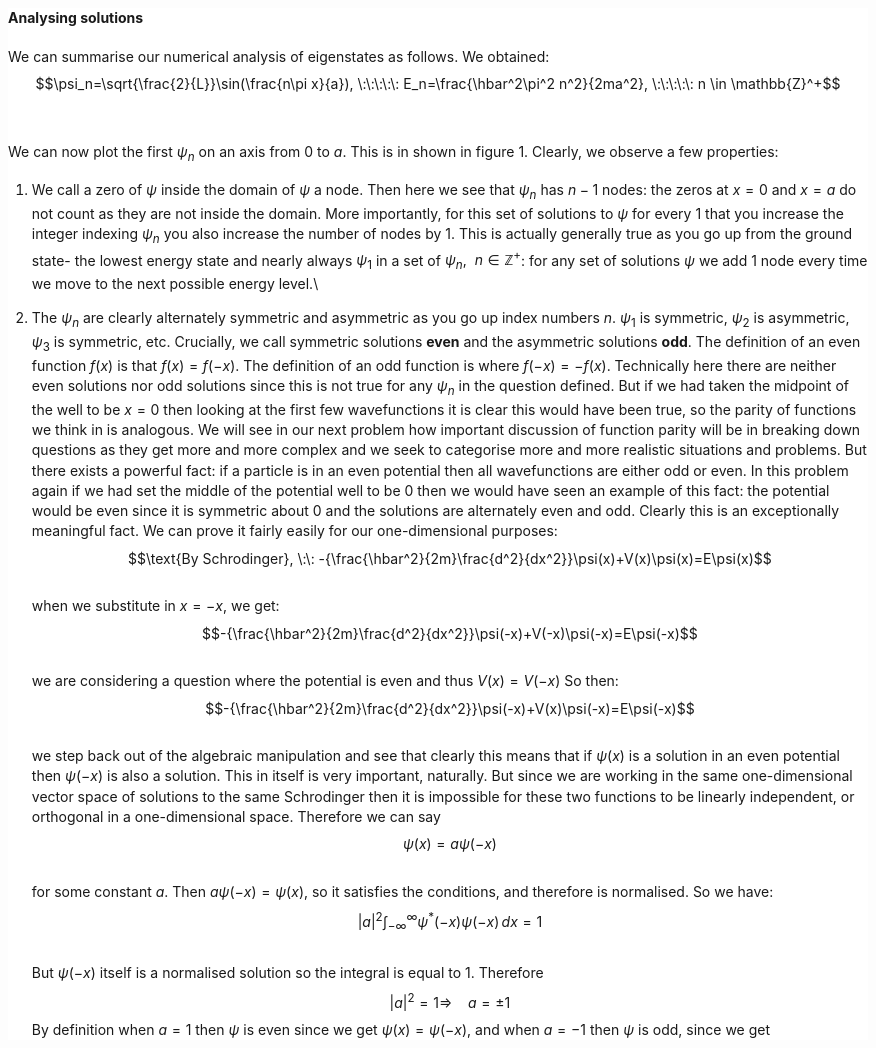 #### Analysing solutions

We can summarise our numerical analysis of eigenstates as follows. We
obtained:
$$\psi_n=\sqrt{\frac{2}{L}}\sin(\frac{n\pi x}{a}), \:\:\:\:\: E_n=\frac{\hbar^2\pi^2 n^2}{2ma^2}, \:\:\:\:\: n \in \mathbb{Z}^+$$\
\
We can now plot the first $\psi_n$ on an axis from $0$ to $a$. This is
in shown in figure 1. Clearly, we observe a few properties:

1.  We call a zero of $\psi$ inside the domain of $\psi$ a node. Then
    here we see that $\psi_n$ has $n-1$ nodes: the zeros at $x=0$ and
    $x=a$ do not count as they are not inside the domain. More
    importantly, for this set of solutions to $\psi$ for every $1$ that
    you increase the integer indexing $\psi_n$ you also increase the
    number of nodes by $1$. This is actually generally true as you go up
    from the ground state- the lowest energy state and nearly always
    $\psi_1$ in a set of $\psi_n, \:\: n \in \mathbb{Z}^+$: for any set
    of solutions $\psi$ we add 1 node every time we move to the next
    possible energy level.\

2.  The $\psi_n$ are clearly alternately symmetric and asymmetric as you
    go up index numbers $n$. $\psi_1$ is symmetric, $\psi_2$ is
    asymmetric, $\psi_3$ is symmetric, etc. Crucially, we call symmetric
    solutions **even** and the asymmetric solutions **odd**. The
    definition of an even function $f(x)$ is that $f(x)=f(-x)$. The
    definition of an odd function is where $f(-x)=-f(x)$. Technically
    here there are neither even solutions nor odd solutions since this
    is not true for any $\psi_n$ in the question defined. But if we had
    taken the midpoint of the well to be $x=0$ then looking at the first
    few wavefunctions it is clear this would have been true, so the
    parity of functions we think in is analogous. We will see in our
    next problem how important discussion of function parity will be in
    breaking down questions as they get more and more complex and we
    seek to categorise more and more realistic situations and problems.
    But there exists a powerful fact: if a particle is in an even
    potential then all wavefunctions are either odd or even. In this
    problem again if we had set the middle of the potential well to be
    $0$ then we would have seen an example of this fact: the potential
    would be even since it is symmetric about $0$ and the solutions are
    alternately even and odd. Clearly this is an exceptionally
    meaningful fact. We can prove it fairly easily for our
    one-dimensional purposes:
    $$\text{By Schrodinger}, \:\: -{\frac{\hbar^2}{2m}\frac{d^2}{dx^2}}\psi(x)+V(x)\psi(x)=E\psi(x)$$\
    when we substitute in $x=-x$, we get:
    $$-{\frac{\hbar^2}{2m}\frac{d^2}{dx^2}}\psi(-x)+V(-x)\psi(-x)=E\psi(-x)$$\
    we are considering a question where the potential is even and thus
    $V(x)=V(-x)$ So then:
    $$-{\frac{\hbar^2}{2m}\frac{d^2}{dx^2}}\psi(-x)+V(x)\psi(-x)=E\psi(-x)$$\
    we step back out of the algebraic manipulation and see that clearly
    this means that if $\psi(x)$ is a solution in an even potential then
    $\psi(-x)$ is also a solution. This in itself is very important,
    naturally. But since we are working in the same one-dimensional
    vector space of solutions to the same Schrodinger then it is
    impossible for these two functions to be linearly independent, or
    orthogonal in a one-dimensional space. Therefore we can say
    $$\psi(x)=a\psi(-x)$$\
    for some constant $a$. Then $a\psi(-x)=\psi(x)$, so it satisfies the
    conditions, and therefore is normalised. So we have:
    $$|a|^2\int_{-\infty}^{\infty}\psi^{\ast}(-x)\psi(-x)\,dx=1$$\
    But $\psi(-x)$ itself is a normalised solution so the integral is
    equal to 1. Therefore $$|a|^2=1 \Rightarrow\:\:\:\: a=\pm1$$ By
    definition when $a=1$ then $\psi$ is even since we get
    $\psi(x)=\psi(-x)$, and when $a=-1$ then $\psi$ is odd, since we get